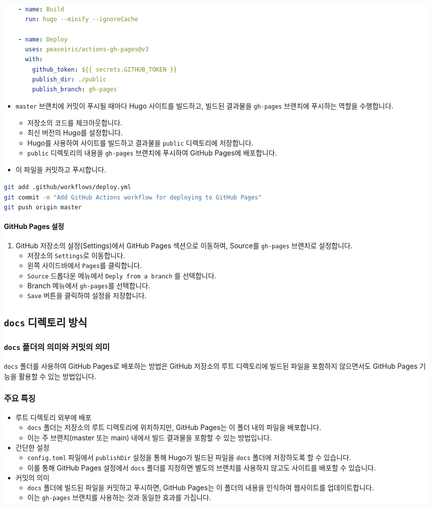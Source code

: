```yaml
    - name: Build
      run: hugo --minify --ignoreCache

    - name: Deploy
      uses: peaceiris/actions-gh-pages@v3
      with:
        github_token: ${{ secrets.GITHUB_TOKEN }}
        publish_dir: ./public
        publish_branch: gh-pages
```

- `master` 브랜치에 커밋이 푸시될 때마다 Hugo 사이트를 빌드하고, 빌드된 결과물을 `gh-pages` 브랜치에 푸시하는 역할을 수행합니다.
	- 저장소의 코드를 체크아웃합니다.
	- 최신 버전의 Hugo를 설정합니다.
	- Hugo를 사용하여 사이트를 빌드하고 결과물을 `public` 디렉토리에 저장합니다.
	- `public` 디렉토리의 내용을 `gh-pages` 브랜치에 푸시하여 GitHub Pages에 배포합니다.

- 이 파일을 커밋하고 푸시합니다.

```sh
git add .github/workflows/deploy.yml
git commit -m "Add GitHub Actions workflow for deploying to GitHub Pages"
git push origin master
```

#### GitHub Pages 설정

1. GitHub 저장소의 설정(Settings)에서 GitHub Pages 섹션으로 이동하여, Source를 `gh-pages` 브랜치로 설정합니다.
    - 저장소의 `Settings`로 이동합니다.
    - 왼쪽 사이드바에서 `Pages`를 클릭합니다.
    - `Source` 드롭다운 메뉴에서 `Deply from a branch` 를 선택합니다.
    - Branch 메뉴에서 `gh-pages`를 선택합니다.
    - `Save` 버튼을 클릭하여 설정을 저장합니다.

## `docs` 디렉토리 방식
### `docs` 폴더의 의미와 커밋의 의미

`docs` 폴더를 사용하여 GitHub Pages로 배포하는 방법은 GitHub 저장소의 루트 디렉토리에 빌드된 파일을 포함하지 않으면서도 GitHub Pages 기능을 활용할 수 있는 방법입니다.

### 주요 특징

- 루트 디렉토리 외부에 배포
	- `docs` 폴더는 저장소의 루트 디렉토리에 위치하지만, GitHub Pages는 이 폴더 내의 파일을 배포합니다. 
	- 이는 주 브랜치(master 또는 main) 내에서 빌드 결과물을 포함할 수 있는 방법입니다.
- 간단한 설정
	- `config.toml` 파일에서 `publishDir` 설정을 통해 Hugo가 빌드된 파일을 `docs` 폴더에 저장하도록 할 수 있습니다. 
	- 이를 통해 GitHub Pages 설정에서 `docs` 폴더를 지정하면 별도의 브랜치를 사용하지 않고도 사이트를 배포할 수 있습니다.
- 커밋의 의미
	- `docs` 폴더에 빌드된 파일을 커밋하고 푸시하면, GitHub Pages는 이 폴더의 내용을 인식하여 웹사이트를 업데이트합니다. 
	- 이는 `gh-pages` 브랜치를 사용하는 것과 동일한 효과를 가집니다.
